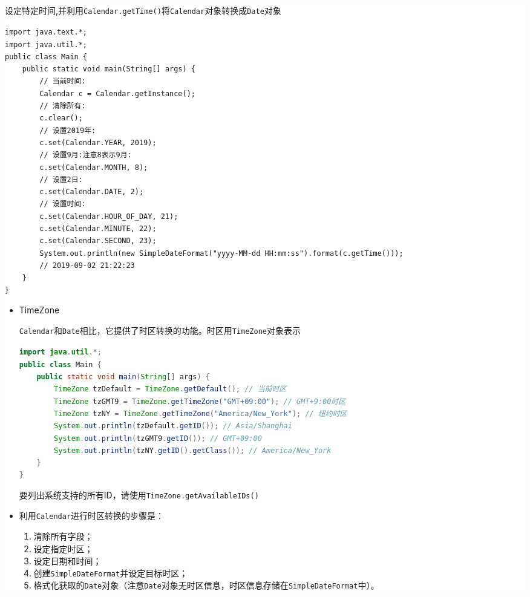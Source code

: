   设定特定时间,并利用`Calendar.getTime()`将`Calendar`对象转换成`Date`对象

  ```
  import java.text.*;
  import java.util.*;
  public class Main {
      public static void main(String[] args) {
          // 当前时间:
          Calendar c = Calendar.getInstance();
          // 清除所有:
          c.clear();
          // 设置2019年:
          c.set(Calendar.YEAR, 2019);
          // 设置9月:注意8表示9月:
          c.set(Calendar.MONTH, 8);
          // 设置2日:
          c.set(Calendar.DATE, 2);
          // 设置时间:
          c.set(Calendar.HOUR_OF_DAY, 21);
          c.set(Calendar.MINUTE, 22);
          c.set(Calendar.SECOND, 23);
          System.out.println(new SimpleDateFormat("yyyy-MM-dd HH:mm:ss").format(c.getTime()));
          // 2019-09-02 21:22:23
      }
  }
  ```

* TimeZone

  `Calendar`和`Date`相比，它提供了时区转换的功能。时区用`TimeZone`对象表示

  ```java
  import java.util.*;
  public class Main {
      public static void main(String[] args) {
          TimeZone tzDefault = TimeZone.getDefault(); // 当前时区
          TimeZone tzGMT9 = TimeZone.getTimeZone("GMT+09:00"); // GMT+9:00时区
          TimeZone tzNY = TimeZone.getTimeZone("America/New_York"); // 纽约时区
          System.out.println(tzDefault.getID()); // Asia/Shanghai
          System.out.println(tzGMT9.getID()); // GMT+09:00
          System.out.println(tzNY.getID().getClass()); // America/New_York
      }
  }
  ```

  要列出系统支持的所有ID，请使用`TimeZone.getAvailableIDs()`

* 利用`Calendar`进行时区转换的步骤是：

  1. 清除所有字段；
  2. 设定指定时区；
  3. 设定日期和时间；
  4. 创建`SimpleDateFormat`并设定目标时区；
  5. 格式化获取的`Date`对象（注意`Date`对象无时区信息，时区信息存储在`SimpleDateFormat`中）。
